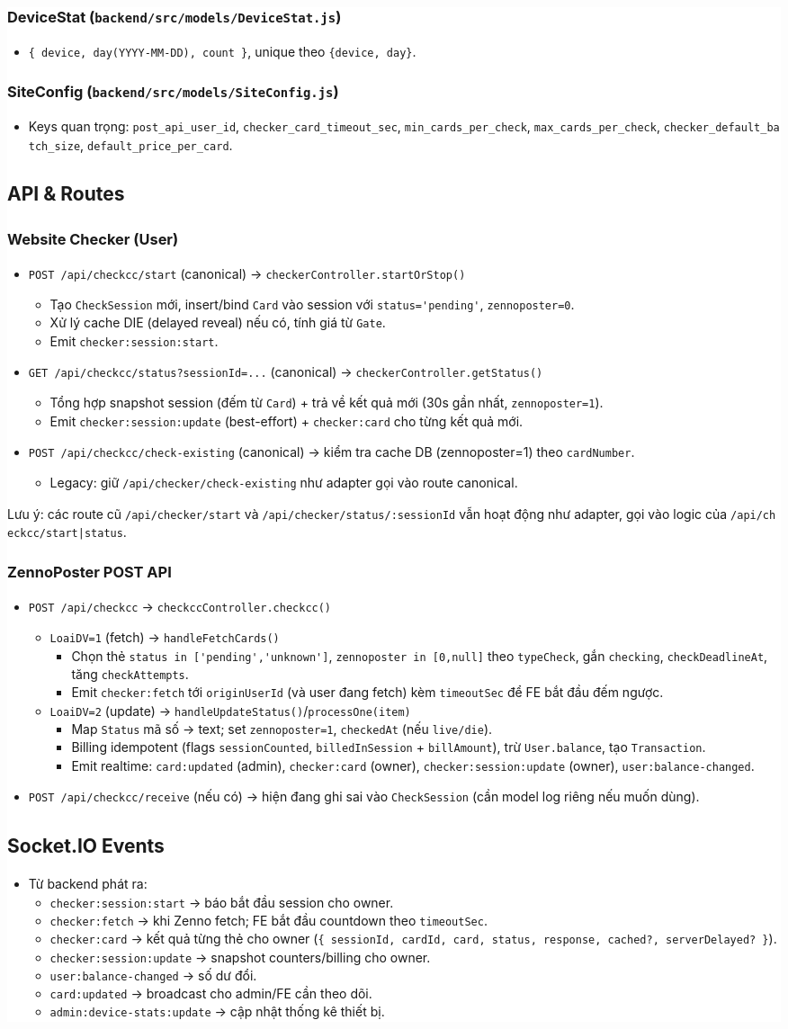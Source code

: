 ### DeviceStat (`backend/src/models/DeviceStat.js`)
- `{ device, day(YYYY-MM-DD), count }`, unique theo `{device, day}`.

### SiteConfig (`backend/src/models/SiteConfig.js`)
- Keys quan trọng: `post_api_user_id`, `checker_card_timeout_sec`, `min_cards_per_check`, `max_cards_per_check`, `checker_default_batch_size`, `default_price_per_card`.

## API & Routes

### Website Checker (User)
- `POST /api/checkcc/start` (canonical) → `checkerController.startOrStop()`
  - Tạo `CheckSession` mới, insert/bind `Card` vào session với `status='pending'`, `zennoposter=0`.
  - Xử lý cache DIE (delayed reveal) nếu có, tính giá từ `Gate`.
  - Emit `checker:session:start`.

- `GET /api/checkcc/status?sessionId=...` (canonical) → `checkerController.getStatus()`
  - Tổng hợp snapshot session (đếm từ `Card`) + trả về kết quả mới (30s gần nhất, `zennoposter=1`).
  - Emit `checker:session:update` (best-effort) + `checker:card` cho từng kết quả mới.

- `POST /api/checkcc/check-existing` (canonical) → kiểm tra cache DB (zennoposter=1) theo `cardNumber`.
  - Legacy: giữ `/api/checker/check-existing` như adapter gọi vào route canonical.

Lưu ý: các route cũ `/api/checker/start` và `/api/checker/status/:sessionId` vẫn hoạt động như adapter, gọi vào logic của `/api/checkcc/start|status`.

### ZennoPoster POST API
- `POST /api/checkcc` → `checkccController.checkcc()`
  - `LoaiDV=1` (fetch) → `handleFetchCards()`
    - Chọn thẻ `status in ['pending','unknown']`, `zennoposter in [0,null]` theo `typeCheck`, gắn `checking`, `checkDeadlineAt`, tăng `checkAttempts`.
    - Emit `checker:fetch` tới `originUserId` (và user đang fetch) kèm `timeoutSec` để FE bắt đầu đếm ngược.
  - `LoaiDV=2` (update) → `handleUpdateStatus()`/`processOne(item)`
    - Map `Status` mã số → text; set `zennoposter=1`, `checkedAt` (nếu `live/die`).
    - Billing idempotent (flags `sessionCounted`, `billedInSession` + `billAmount`), trừ `User.balance`, tạo `Transaction`.
    - Emit realtime: `card:updated` (admin), `checker:card` (owner), `checker:session:update` (owner), `user:balance-changed`.

- `POST /api/checkcc/receive` (nếu có) → hiện đang ghi sai vào `CheckSession` (cần model log riêng nếu muốn dùng).

## Socket.IO Events
- Từ backend phát ra:
  - `checker:session:start` → báo bắt đầu session cho owner.
  - `checker:fetch` → khi Zenno fetch; FE bắt đầu countdown theo `timeoutSec`.
  - `checker:card` → kết quả từng thẻ cho owner (`{ sessionId, cardId, card, status, response, cached?, serverDelayed? }`).
  - `checker:session:update` → snapshot counters/billing cho owner.
  - `user:balance-changed` → số dư đổi.
  - `card:updated` → broadcast cho admin/FE cần theo dõi.
  - `admin:device-stats:update` → cập nhật thống kê thiết bị.
